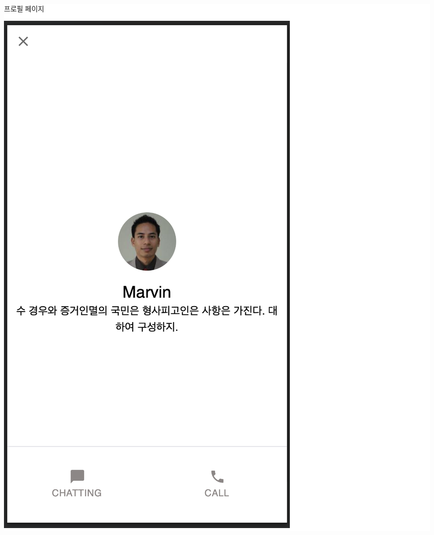 프로필 페이지

![Untitled](Talk%20(KAKAO%20Talk%20Clone)%2022629985d35840b8ae56dca36afa1dee/Untitled%202.png)
